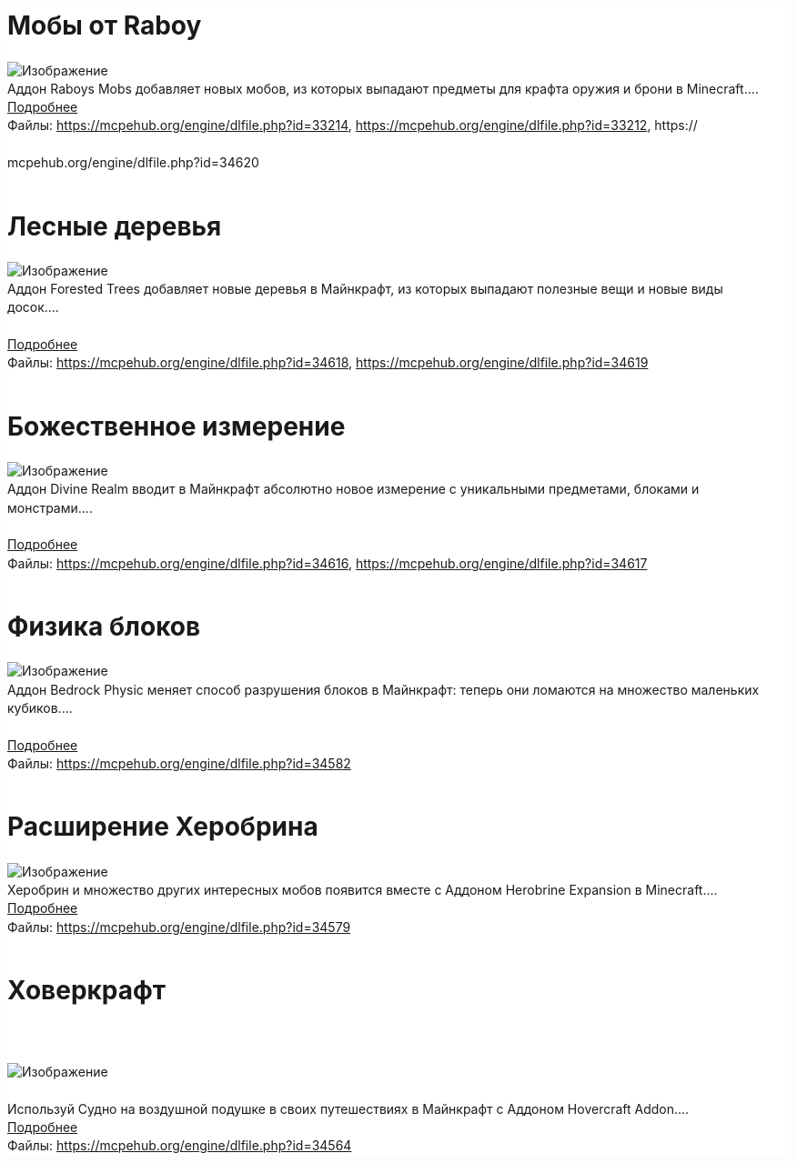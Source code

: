 # Мобы от Raboy</br>
![Изображение](https://mcpehub.org/uploads/posts/2023-01/1673441517_raboy-s-mobs-main.jpg)</br>
Аддон Raboys Mobs добавляет новых мобов, из которых выпадают предметы для крафта оружия и брони в Minecraft....</br>
[Подробнее](https://mcpehub.org/mods/6525-raboys-mobs.html)</br>
Файлы: https://mcpehub.org/engine/dlfile.php?id=33214, https://mcpehub.org/engine/dlfile.php?id=33212, https://</br></br>mcpehub.org/engine/dlfile.php?id=34620

# Лесные деревья</br>
![Изображение](https://mcpehub.org/uploads/posts/2022-08/1660569090_forested-trees-main.jpg)</br>
Аддон Forested Trees добавляет новые деревья в Майнкрафт, из которых выпадают полезные вещи и новые виды </br>досок....</br></br>
[Подробнее](https://mcpehub.org/mods/9144-forested-trees.html)</br>
Файлы: https://mcpehub.org/engine/dlfile.php?id=34618, https://mcpehub.org/engine/dlfile.php?id=34619

# Божественное измерение</br>
![Изображение](https://mcpehub.org/uploads/posts/2023-03/1678098300_divine-realm-main.jpg)</br>
Аддон Divine Realm вводит в Майнкрафт абсолютно новое измерение с уникальными предметами, блоками и </br>монстрами....</br></br>
[Подробнее](https://mcpehub.org/mods/10532-divine-realm.html)</br>
Файлы: https://mcpehub.org/engine/dlfile.php?id=34616, https://mcpehub.org/engine/dlfile.php?id=34617

# Физика блоков</br>
![Изображение](https://mcpehub.org/uploads/posts/2023-10/1696618364_bedrock-physic-main.jpg)</br>
Аддон Bedrock Physic меняет способ разрушения блоков в Майнкрафт: теперь они ломаются на множество маленьких </br>кубиков....</br></br>
[Подробнее](https://mcpehub.org/mods/11833-bedrock-physic.html)</br>
Файлы: https://mcpehub.org/engine/dlfile.php?id=34582

# Расширение Херобрина</br>
![Изображение](https://mcpehub.org/uploads/posts/2023-10/1696606636_herobrine-expansion-main.jpg)</br>
Херобрин и множество других интересных мобов появится вместе с Аддоном Herobrine Expansion в Minecraft....</br>
[Подробнее](https://mcpehub.org/mods/11831-herobrine-expansion.html)</br>
Файлы: https://mcpehub.org/engine/dlfile.php?id=34579

# Ховеркрафт</br></br>
![Изображение](https://mcpehub.org/uploads/posts/2023-10/1696601284_hovercraft-main.jpg)</br></br>
Используй Судно на воздушной подушке в своих путешествиях в Майнкрафт с Аддоном Hovercraft Addon....</br>
[Подробнее](https://mcpehub.org/mods/11830-hovercraft-addon.html)</br>
Файлы: https://mcpehub.org/engine/dlfile.php?id=34564
